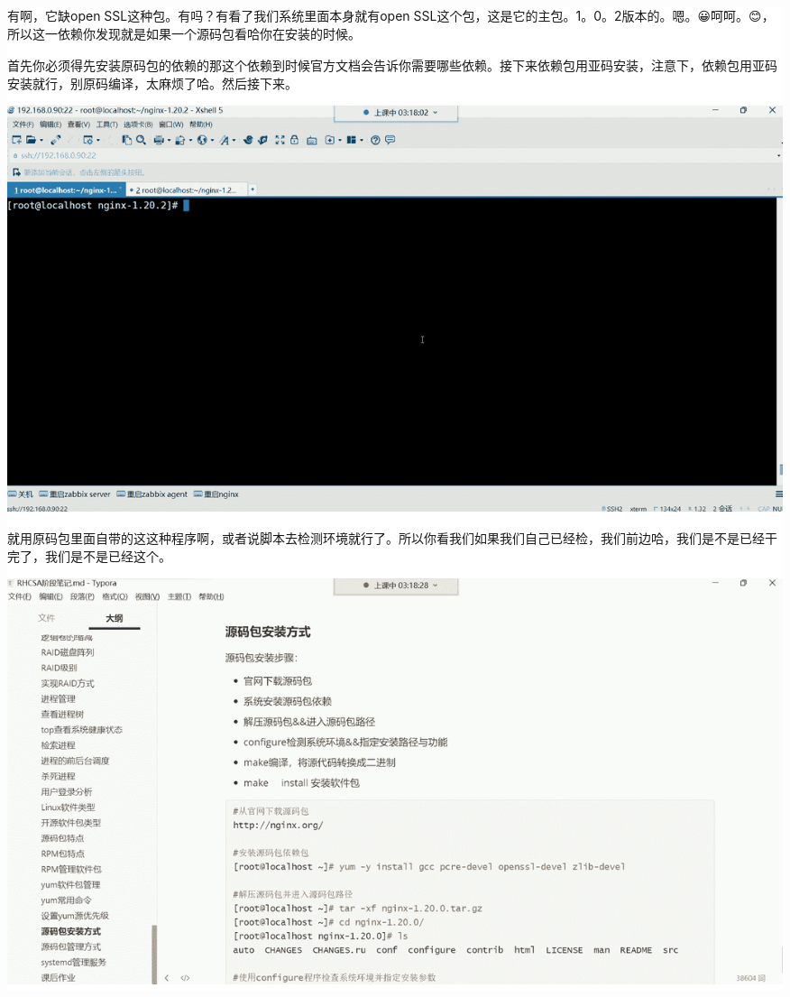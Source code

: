 有啊，它缺open SSL这种包。有吗？有看了我们系统里面本身就有open SSL这个包，这是它的主包。1。0。2版本的。嗯。😀呵呵。😊，所以这一依赖你发现就是如果一个源码包看哈你在安装的时候。

首先你必须得先安装原码包的依赖的那这个依赖到时候官方文档会告诉你需要哪些依赖。接下来依赖包用亚码安装，注意下，依赖包用亚码安装就行，别原码编译，太麻烦了哈。然后接下来。



![](img/3b0c12fd64d4de1fc83de5f1a6ab8131_64.png)

就用原码包里面自带的这这种程序啊，或者说脚本去检测环境就行了。所以你看我们如果我们自己已经检，我们前边哈，我们是不是已经干完了，我们是不是已经这个。



![](img/3b0c12fd64d4de1fc83de5f1a6ab8131_66.png)
